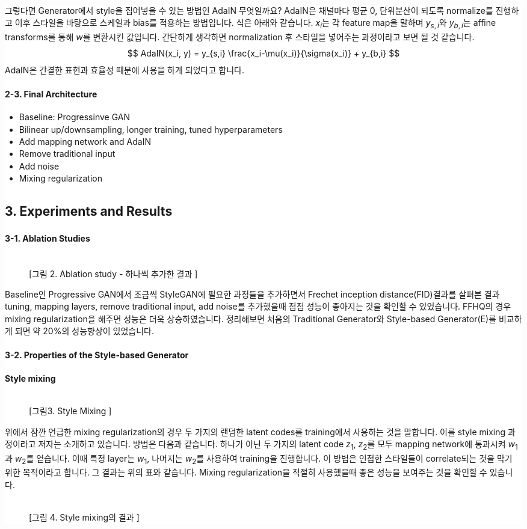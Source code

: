 그렇다면 Generator에서 style을 집어넣을 수 있는 방법인 AdaIN 무엇일까요? AdaIN은 채널마다 평균 0, 단위분산이 되도록 normalize를 진행하고 이후 스타일을 바탕으로 스케일과 bias를 적용하는 방법입니다. 식은 아래와 같습니다.  $x_i$는 각 feature map을 말하며 $y_{s,i}$와 $y_{b,i}$는 affine transforms를 통해 $w$를 변환시킨 값입니다. 간단하게 생각하면 normalization 후 스타일을 넣어주는 과정이라고 보면 될 것 같습니다.
$$
AdaIN(x_i, y) = y_{s,i} \frac{x_i-\mu(x_i)}{\sigma(x_i)} + y_{b,i}
$$
AdaIN은 간결한 표현과 효율성 때문에 사용을 하게 되었다고 합니다.



#### 2-3. Final Architecture

- Baseline: Progressinve GAN
- Bilinear up/downsampling, longer training, tuned hyperparameters
- Add mapping network and AdaIN
- Remove traditional input
- Add noise
- Mixing regularization



## 3. Experiments and Results

#### 3-1. Ablation Studies

<figure>
	<img src="{{ '/assets/images/stylegan/2.png' | prepend: site.baseurl }}" alt=""> 
	<figcaption> [그림 2. Ablation study - 하나씩 추가한 결과 ] </figcaption>
</figure>

Baseline인 Progressive GAN에서 조금씩 StyleGAN에 필요한 과정들을 추가하면서 Frechet inception distance(FID)결과를 살펴본 결과 tuning, mapping layers, remove traditional input, add noise를 추가했을때 점점 성능이 좋아지는 것을 확인할 수 있었습니다. FFHQ의 경우 mixing regularization을 해주면 성능은 더욱 상승하였습니다. 정리해보면 처음의 Traditional Generator와 Style-based Generator(E)를 비교하게 되면 약 20%의 성능향상이 있었습니다. 



#### 3-2. Properties of the Style-based Generator

**Style mixing**

<figure>
	<img src="{{ '/assets/images/stylegan/3.png' | prepend: site.baseurl }}" alt=""> 
	<figcaption> [그림3. Style Mixing ] </figcaption>
</figure>

위에서 잠깐 언급한 mixing regularization의 경우 두 가지의 랜덤한 latent codes를 training에서 사용하는 것을 말합니다. 이를 style mixing 과정이라고 저자는 소개하고 있습니다. 방법은 다음과 같습니다. 하나가 아닌 두 가지의 latent code $z_1$, $z_2$를 모두 mapping network에 통과시켜 $w_1$과 $w_2$를 얻습니다. 이때 특정 layer는 $w_1$, 나머지는 $w_2$를 사용하여 training을 진행합니다. 이 방법은 인접한 스타일들이 correlate되는 것을 막기 위한 목적이라고 합니다. 그 결과는 위의 표와 같습니다. Mixing regularization을 적절히 사용했을때 좋은 성능을 보여주는 것을 확인할 수 있습니다.

<figure>
	<img src="{{ '/assets/images/stylegan/4.png' | prepend: site.baseurl }}" alt=""> 
	<figcaption> [그림 4. Style mixing의 결과 ] </figcaption>
</figure>
